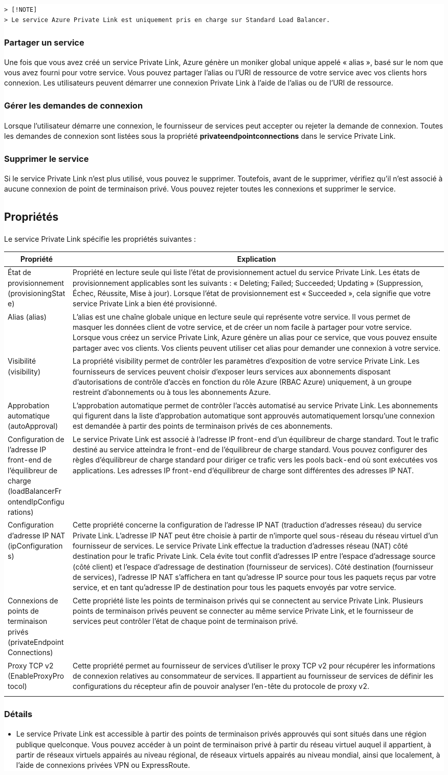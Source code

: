     > [!NOTE]
    > Le service Azure Private Link est uniquement pris en charge sur Standard Load Balancer. 
    
### <a name="share-your-service"></a>Partager un service

Une fois que vous avez créé un service Private Link, Azure génère un moniker global unique appelé « alias », basé sur le nom que vous avez fourni pour votre service. Vous pouvez partager l’alias ou l’URI de ressource de votre service avec vos clients hors connexion. Les utilisateurs peuvent démarrer une connexion Private Link à l’aide de l’alias ou de l’URI de ressource.
 
### <a name="manage-your-connection-requests"></a>Gérer les demandes de connexion

Lorsque l’utilisateur démarre une connexion, le fournisseur de services peut accepter ou rejeter la demande de connexion. Toutes les demandes de connexion sont listées sous la propriété **privateendpointconnections** dans le service Private Link.
 
### <a name="delete-your-service"></a>Supprimer le service

Si le service Private Link n’est plus utilisé, vous pouvez le supprimer. Toutefois, avant de le supprimer, vérifiez qu’il n’est associé à aucune connexion de point de terminaison privé. Vous pouvez rejeter toutes les connexions et supprimer le service.

## <a name="properties"></a>Propriétés

Le service Private Link spécifie les propriétés suivantes : 

|Propriété |Explication  |
|---------|---------|
|État de provisionnement (provisioningState)  |Propriété en lecture seule qui liste l’état de provisionnement actuel du service Private Link. Les états de provisionnement applicables sont les suivants : « Deleting; Failed; Succeeded; Updating » (Suppression, Échec, Réussite, Mise à jour). Lorsque l’état de provisionnement est « Succeeded », cela signifie que votre service Private Link a bien été provisionné.        |
|Alias (alias)     | L’alias est une chaîne globale unique en lecture seule qui représente votre service. Il vous permet de masquer les données client de votre service, et de créer un nom facile à partager pour votre service. Lorsque vous créez un service Private Link, Azure génère un alias pour ce service, que vous pouvez ensuite partager avec vos clients. Vos clients peuvent utiliser cet alias pour demander une connexion à votre service.          |
|Visibilité (visibility)     | La propriété visibility permet de contrôler les paramètres d’exposition de votre service Private Link. Les fournisseurs de services peuvent choisir d’exposer leurs services aux abonnements disposant d’autorisations de contrôle d’accès en fonction du rôle Azure (RBAC Azure) uniquement, à un groupe restreint d’abonnements ou à tous les abonnements Azure.          |
|Approbation automatique (autoApproval)    |   L’approbation automatique permet de contrôler l’accès automatisé au service Private Link. Les abonnements qui figurent dans la liste d’approbation automatique sont approuvés automatiquement lorsqu’une connexion est demandée à partir des points de terminaison privés de ces abonnements.          |
|Configuration de l’adresse IP front-end de l’équilibreur de charge (loadBalancerFrontendIpConfigurations)    |    Le service Private Link est associé à l’adresse IP front-end d’un équilibreur de charge standard. Tout le trafic destiné au service atteindra le front-end de l’équilibreur de charge standard. Vous pouvez configurer des règles d’équilibreur de charge standard pour diriger ce trafic vers les pools back-end où sont exécutées vos applications. Les adresses IP front-end d’équilibreur de charge sont différentes des adresses IP NAT.      |
|Configuration d’adresse IP NAT (ipConfigurations)    |    Cette propriété concerne la configuration de l’adresse IP NAT (traduction d’adresses réseau) du service Private Link. L’adresse IP NAT peut être choisie à partir de n’importe quel sous-réseau du réseau virtuel d’un fournisseur de services. Le service Private Link effectue la traduction d’adresses réseau (NAT) côté destination pour le trafic Private Link. Cela évite tout conflit d’adresses IP entre l’espace d’adressage source (côté client) et l’espace d’adressage de destination (fournisseur de services). Côté destination (fournisseur de services), l’adresse IP NAT s’affichera en tant qu’adresse IP source pour tous les paquets reçus par votre service, et en tant qu’adresse IP de destination pour tous les paquets envoyés par votre service.       |
|Connexions de points de terminaison privés (privateEndpointConnections)     |  Cette propriété liste les points de terminaison privés qui se connectent au service Private Link. Plusieurs points de terminaison privés peuvent se connecter au même service Private Link, et le fournisseur de services peut contrôler l’état de chaque point de terminaison privé.        |
|Proxy TCP v2 (EnableProxyProtocol)     |  Cette propriété permet au fournisseur de services d’utiliser le proxy TCP v2 pour récupérer les informations de connexion relatives au consommateur de services. Il appartient au fournisseur de services de définir les configurations du récepteur afin de pouvoir analyser l’en-tête du protocole de proxy v2.        |
|||


### <a name="details"></a>Détails

- Le service Private Link est accessible à partir des points de terminaison privés approuvés qui sont situés dans une région publique quelconque. Vous pouvez accéder à un point de terminaison privé à partir du réseau virtuel auquel il appartient, à partir de réseaux virtuels appairés au niveau régional, de réseaux virtuels appairés au niveau mondial, ainsi que localement, à l’aide de connexions privées VPN ou ExpressRoute. 
 